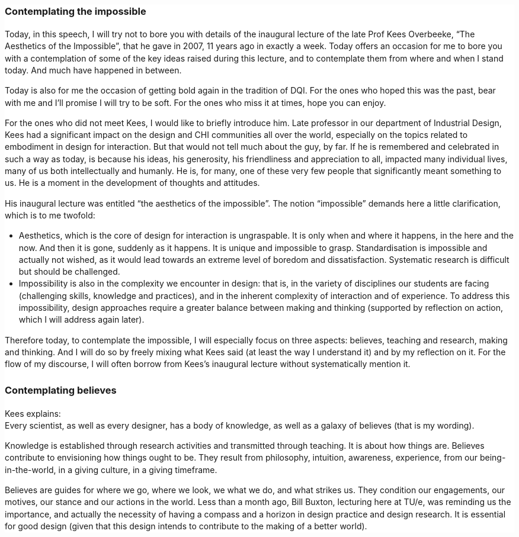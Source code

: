### Contemplating the impossible
Today, in this speech, I will try not to bore you with details of the inaugural lecture of the late Prof Kees Overbeeke, “The Aesthetics of the Impossible”, that he gave in 2007, 11 years ago in exactly a week. Today offers an occasion for me to bore you with a contemplation of some of the key ideas raised during this lecture, and to contemplate them from where and when I stand today. And much have happened in between.

Today is also for me the occasion of getting bold again in the tradition of DQI. For the ones who hoped this was the past, bear with me and I’ll promise I will try to be soft. For the ones who miss it at times, hope you can enjoy.

For the ones who did not meet Kees, I would like to briefly introduce him. Late professor in our department of Industrial Design, Kees had a significant impact on the design and CHI communities all over the world, especially on the topics related to embodiment in design for interaction. But that would not tell much about the guy, by far. If he is remembered and celebrated in such a way as today, is because his ideas, his generosity, his friendliness and appreciation to all, impacted many individual lives, many of us both intellectually and humanly. He is, for many, one of these very few people that significantly meant something to us. He is a moment in the development of thoughts and attitudes.

His inaugural lecture was entitled “the aesthetics of the impossible”. The notion “impossible” demands here a little clarification, which is to me twofold:
- Aesthetics, which is the core of design for interaction is ungraspable. It is only when and where it happens, in the here and the now. And then it is gone, suddenly as it happens. It is unique and impossible to grasp. Standardisation is impossible and actually not wished, as it would lead towards an extreme level of boredom and dissatisfaction. Systematic research is difficult but should be challenged.
- Impossibility is also in the complexity we encounter in design: that is, in the variety of disciplines our students are facing (challenging skills, knowledge and practices), and in the inherent complexity of interaction and of experience. To address this impossibility, design approaches require a greater balance between making and thinking (supported by reflection on action, which I will address again later).

Therefore today, to contemplate the impossible, I will especially focus on three aspects: believes, teaching and research, making and thinking. And I will do so by freely mixing what Kees said (at least the way I understand it) and by my reflection on it. For the flow of my discourse, I will often borrow from Kees’s inaugural lecture without systematically mention it.

### Contemplating believes
Kees explains:  
Every scientist, as well as every designer, has a body of knowledge, as well as a galaxy of believes (that is my wording).

Knowledge is established through research activities and transmitted through teaching. It is about how things are. Believes contribute to envisioning how things ought to be. They result from philosophy, intuition, awareness, experience, from our being-in-the-world, in a giving culture, in a giving timeframe.

Believes are guides for where we go, where we look, we what we do, and what strikes us. They condition our engagements, our motives, our stance and our actions in the world. Less than a month ago, Bill Buxton, lecturing here at TU/e, was reminding us the importance, and actually the necessity of having a compass and a horizon in design practice and design research. It is essential for good design (given that this design intends to contribute to the making of a better world).

